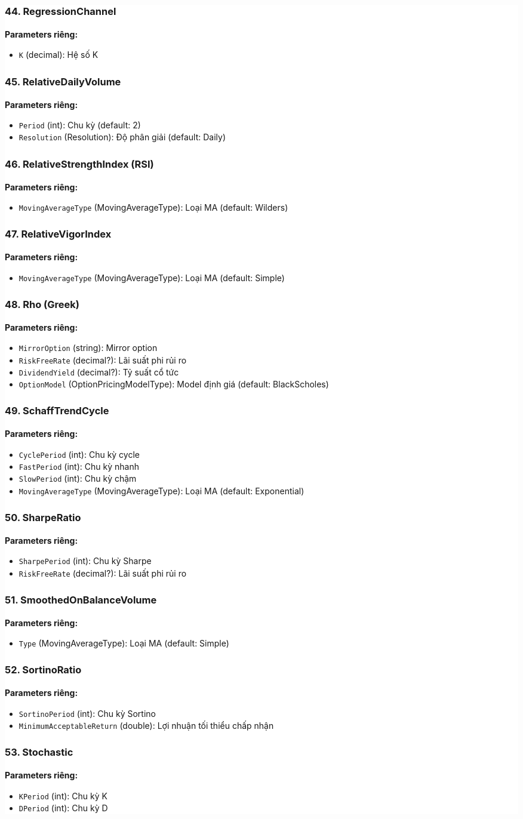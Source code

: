 ### 44. **RegressionChannel**
**Parameters riêng:**
- `K` (decimal): Hệ số K

### 45. **RelativeDailyVolume**
**Parameters riêng:**
- `Period` (int): Chu kỳ (default: 2)
- `Resolution` (Resolution): Độ phân giải (default: Daily)

### 46. **RelativeStrengthIndex** (RSI)
**Parameters riêng:**
- `MovingAverageType` (MovingAverageType): Loại MA (default: Wilders)

### 47. **RelativeVigorIndex**
**Parameters riêng:**
- `MovingAverageType` (MovingAverageType): Loại MA (default: Simple)

### 48. **Rho** (Greek)
**Parameters riêng:**
- `MirrorOption` (string): Mirror option
- `RiskFreeRate` (decimal?): Lãi suất phi rủi ro
- `DividendYield` (decimal?): Tỷ suất cổ tức
- `OptionModel` (OptionPricingModelType): Model định giá (default: BlackScholes)

### 49. **SchaffTrendCycle**
**Parameters riêng:**
- `CyclePeriod` (int): Chu kỳ cycle
- `FastPeriod` (int): Chu kỳ nhanh
- `SlowPeriod` (int): Chu kỳ chậm
- `MovingAverageType` (MovingAverageType): Loại MA (default: Exponential)

### 50. **SharpeRatio**
**Parameters riêng:**
- `SharpePeriod` (int): Chu kỳ Sharpe
- `RiskFreeRate` (decimal?): Lãi suất phi rủi ro

### 51. **SmoothedOnBalanceVolume**
**Parameters riêng:**
- `Type` (MovingAverageType): Loại MA (default: Simple)

### 52. **SortinoRatio**
**Parameters riêng:**
- `SortinoPeriod` (int): Chu kỳ Sortino
- `MinimumAcceptableReturn` (double): Lợi nhuận tối thiểu chấp nhận

### 53. **Stochastic**
**Parameters riêng:**
- `KPeriod` (int): Chu kỳ K
- `DPeriod` (int): Chu kỳ D
